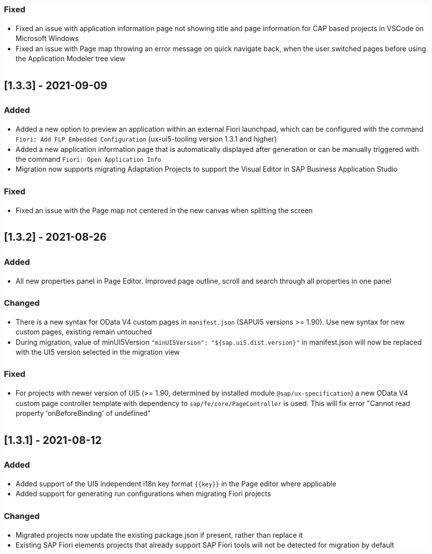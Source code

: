 ### Fixed
- Fixed an issue with application information page not showing title and page information for CAP based projects in VSCode on Microsoft Windows
- Fixed an issue with Page map throwing an error message on quick navigate back, when the user switched pages before using the Application Modeler tree view

## [1.3.3] - 2021-09-09
### Added
- Added a new option to preview an application within an external Fiori launchpad, which can be configured with the command `Fiori: Add FLP Embedded Configuration` (ux-ui5-tooling version 1.3.1 and higher)
- Added a new application information page that is automatically displayed after generation or can be manually triggered with the command `Fiori: Open Application Info`
- Migration now supports migrating Adaptation Projects to support the Visual Editor in SAP Business Application Studio

### Fixed
- Fixed an issue with the Page map not centered in the new canvas when splitting the screen

## [1.3.2] - 2021-08-26
### Added
- All new properties panel in Page Editor. Improved page outline, scroll and search through all properties in one panel

### Changed
- There is a new syntax for OData V4 custom pages in `manifest.json` (SAPUI5 versions >= 1.90). Use new syntax for new custom pages, existing remain untouched
- During migration, value of minUI5Version `"minUI5Version": "${sap.ui5.dist.version}"` in manifest.json will now be replaced with the UI5 version selected in the migration view
### Fixed
- For projects with newer version of UI5 (>= 1.90, determined by installed module `@sap/ux-specification`) a new OData V4 custom page controller template with dependency to `sap/fe/core/PageController` is used. This will fix error "Cannot read property 'onBeforeBinding' of undefined"

## [1.3.1] - 2021-08-12
### Added
- Added support of the UI5 independent i18n key format `{{key}}` in the Page editor where applicable
- Added support for generating run configurations when migrating Fiori projects

### Changed
- Migrated projects now update the existing package.json if present, rather than replace it
- Existing SAP Fiori elements projects that already support SAP Fiori tools will not be detected for migration by default
